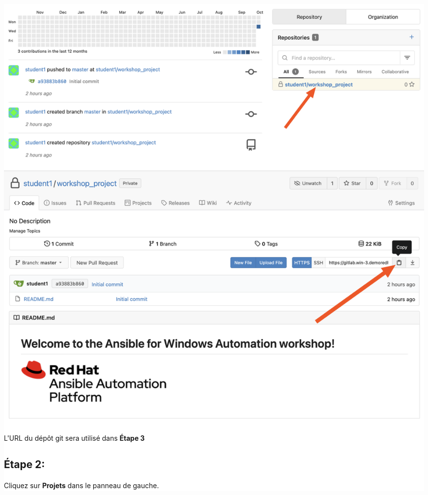 ![Proj](images/1-gitea-project.png)
![Clone](images/1-gitea-clone.png)

L'URL du dépôt git sera utilisé dans **Étape 3**

Étape 2:
--------

Cliquez sur **Projets** dans le panneau de gauche.
